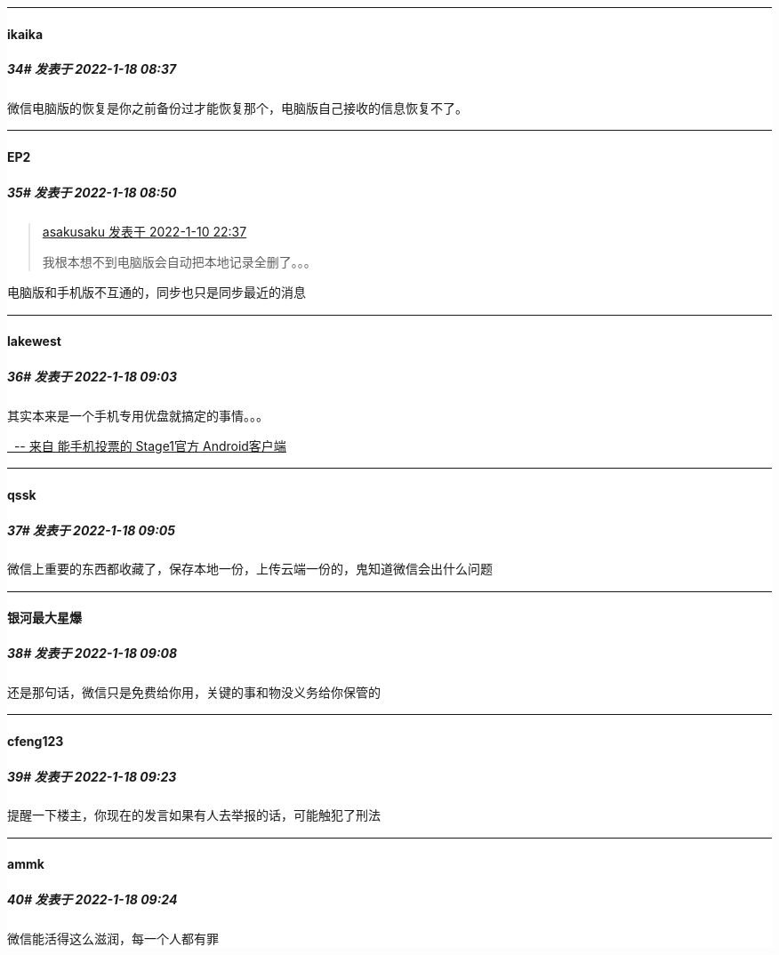 *****

####  ikaika  
##### 34#       发表于 2022-1-18 08:37

微信电脑版的恢复是你之前备份过才能恢复那个，电脑版自己接收的信息恢复不了。

*****

####  EP2  
##### 35#       发表于 2022-1-18 08:50

<blockquote><a href="httphttps://bbs.saraba1st.com/2b/forum.php?mod=redirect&amp;goto=findpost&amp;pid=54239809&amp;ptid=2046744" target="_blank">asakusaku 发表于 2022-1-10 22:37</a>

我根本想不到电脑版会自动把本地记录全删了。。。</blockquote>
电脑版和手机版不互通的，同步也只是同步最近的消息

*****

####  lakewest  
##### 36#       发表于 2022-1-18 09:03

其实本来是一个手机专用优盘就搞定的事情。。。

[  -- 来自 能手机投票的 Stage1官方 Android客户端](https://www.coolapk.com/apk/140634)

*****

####  qssk  
##### 37#       发表于 2022-1-18 09:05

微信上重要的东西都收藏了，保存本地一份，上传云端一份的，鬼知道微信会出什么问题

*****

####  银河最大星爆  
##### 38#       发表于 2022-1-18 09:08

还是那句话，微信只是免费给你用，关键的事和物没义务给你保管的

*****

####  cfeng123  
##### 39#       发表于 2022-1-18 09:23

提醒一下楼主，你现在的发言如果有人去举报的话，可能触犯了刑法

*****

####  ammk  
##### 40#       发表于 2022-1-18 09:24

微信能活得这么滋润，每一个人都有罪
